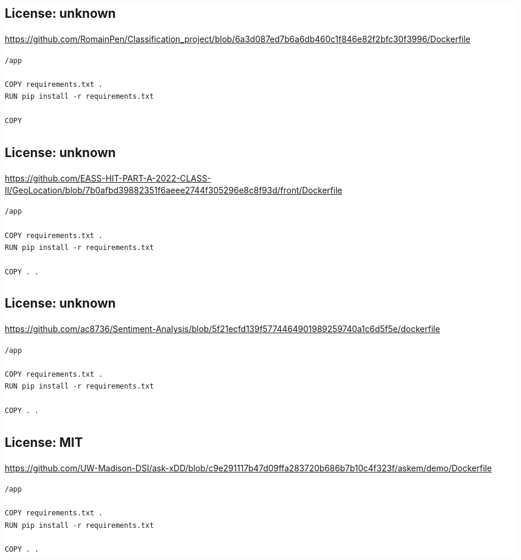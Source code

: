 
## License: unknown
https://github.com/RomainPen/Classification_project/blob/6a3d087ed7b6a6db460c1f846e82f2bfc30f3996/Dockerfile

```
/app

COPY requirements.txt .
RUN pip install -r requirements.txt

COPY
```


## License: unknown
https://github.com/EASS-HIT-PART-A-2022-CLASS-II/GeoLocation/blob/7b0afbd39882351f6aeee2744f305296e8c8f93d/front/Dockerfile

```
/app

COPY requirements.txt .
RUN pip install -r requirements.txt

COPY . .
```


## License: unknown
https://github.com/ac8736/Sentiment-Analysis/blob/5f21ecfd139f5774464901989259740a1c6d5f5e/dockerfile

```
/app

COPY requirements.txt .
RUN pip install -r requirements.txt

COPY . .
```


## License: MIT
https://github.com/UW-Madison-DSI/ask-xDD/blob/c9e291117b47d09ffa283720b686b7b10c4f323f/askem/demo/Dockerfile

```
/app

COPY requirements.txt .
RUN pip install -r requirements.txt

COPY . .
```
